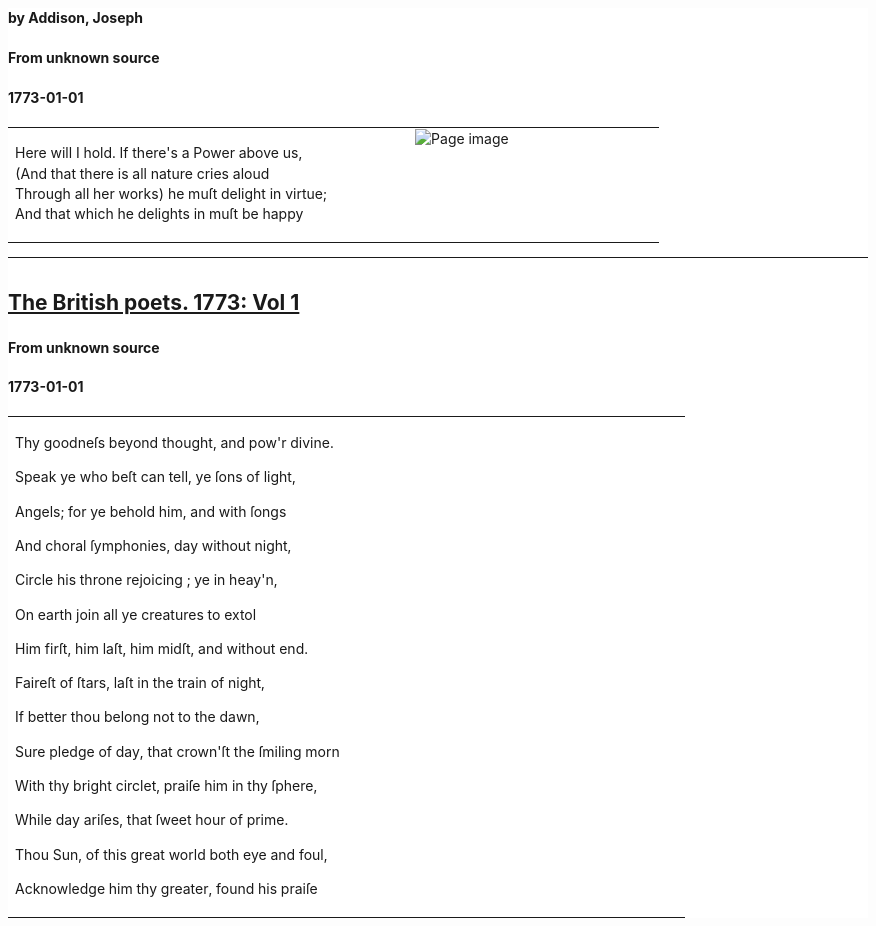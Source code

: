 #### by Addison, Joseph

#### From unknown source

#### 1773-01-01

<table style="width: 100%;"><tr><td style="width: 50%">

  
Here will I hold. If there&#x27;s a Power above us,  
(And that there is all nature cries aloud  
Through all her works) he muſt delight in virtue;  
And that which he delights in muſt be happy
</td><td style="width: 50%; max-height: 75%; margin: auto; display: block;">
<img alt="Page image" src="https://iiif.archive.org/image/iiif/2/bim_eighteenth-century_cato-a-tragedy-by-mr-_addison-joseph_1773%2Fbim_eighteenth-century_cato-a-tragedy-by-mr-_addison-joseph_1773_jp2.zip%2Fbim_eighteenth-century_cato-a-tragedy-by-mr-_addison-joseph_1773_jp2%2Fbim_eighteenth-century_cato-a-tragedy-by-mr-_addison-joseph_1773_0064.jp2/pct:16.49260226283725,52.06676228973791,64.14273281114012,7.393402008084496/!600,600/0/default.jpg"/>
</td>
</tr></table>

---

## [The British poets.  1773: Vol 1](https://archive.org/details/bim_eighteenth-century_the-british-poets_1773_1/page/n138/mode/1up?view=theater)

#### From unknown source

#### 1773-01-01

<table style="width: 100%;"><tr><td style="width: 50%">

  
  
Thy goodneſs beyond thought, and pow&#x27;r divine.  
  
Speak ye who beſt can tell, ye ſons of light,  
  
Angels; for ye behold him, and with ſongs  
  
And choral ſymphonies, day without night,  
  
Circle his throne rejoicing ; ye in heay&#x27;n,  
  
On earth join all ye creatures to extol  
  
Him firſt, him laſt, him midſt, and without end.  
  
Faireſt of ſtars, laſt in the train of night,  
  
If better thou belong not to the dawn,  
  
Sure pledge of day, that crown&#x27;ſt the ſmiling morn  
  
With thy bright circlet, praiſe him in thy ſphere,  
  
While day ariſes, that ſweet hour of prime.  
  
Thou Sun, of this great world both eye and foul,  
  
Acknowledge him thy greater, found his praiſe  
  